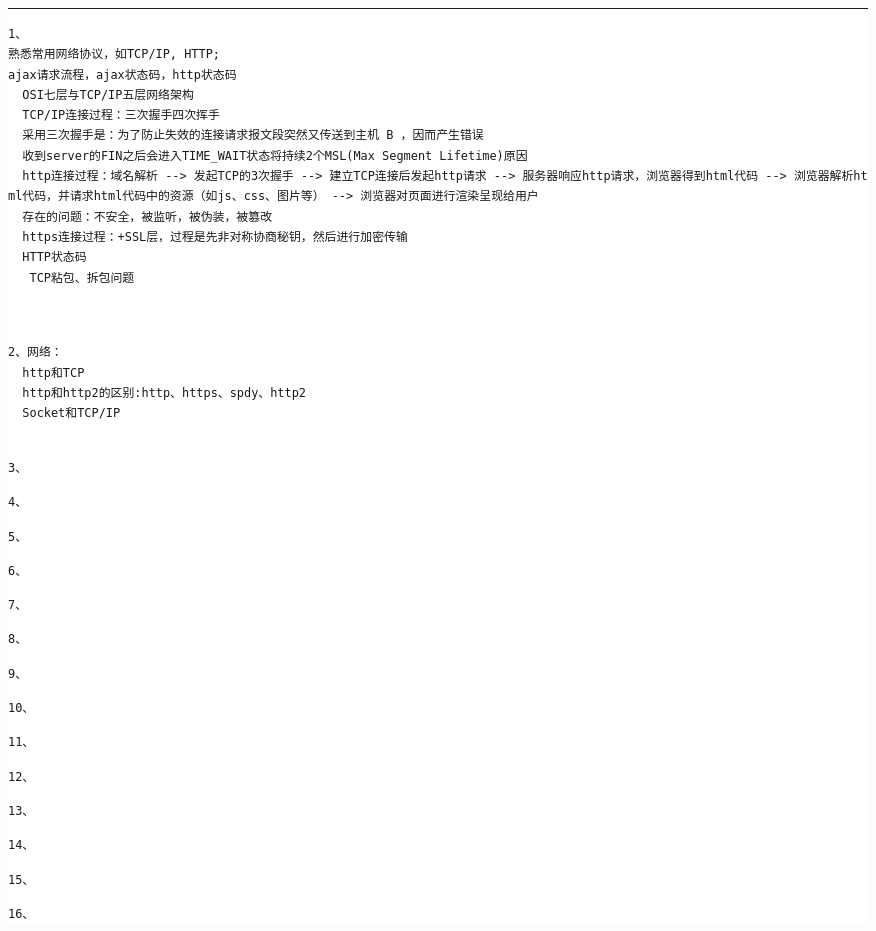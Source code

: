   
  
  
  
---------------------------------------------------------------------------------------------------------------------  
  
```  
1、  
熟悉常用网络协议，如TCP/IP, HTTP;  
ajax请求流程，ajax状态码，http状态码  
  OSI七层与TCP/IP五层网络架构  
  TCP/IP连接过程：三次握手四次挥手  
  采用三次握手是：为了防止失效的连接请求报文段突然又传送到主机 B ，因而产生错误  
  收到server的FIN之后会进入TIME_WAIT状态将持续2个MSL(Max Segment Lifetime)原因  
  http连接过程：域名解析 --> 发起TCP的3次握手 --> 建立TCP连接后发起http请求 --> 服务器响应http请求，浏览器得到html代码 --> 浏览器解析html代码，并请求html代码中的资源（如js、css、图片等） --> 浏览器对页面进行渲染呈现给用户  
  存在的问题：不安全，被监听，被伪装，被篡改  
  https连接过程：+SSL层，过程是先非对称协商秘钥，然后进行加密传输  
  HTTP状态码  
   TCP粘包、拆包问题  
     
  
```  
```  
2、网络：  
  http和TCP  
  http和http2的区别:http、https、spdy、http2  
  Socket和TCP/IP  
  
```  
  
```  
3、  
```  
```  
4、  
```  
```  
5、  
```  
```  
6、  
```  
```  
7、  
```  
```  
8、  
```  
```  
9、  
```  
```  
10、  
```  
```  
11、  
```  
```  
12、  
```  
```  
13、  
```  
```  
14、  
```  
```  
15、  
```  
```  
16、  
```